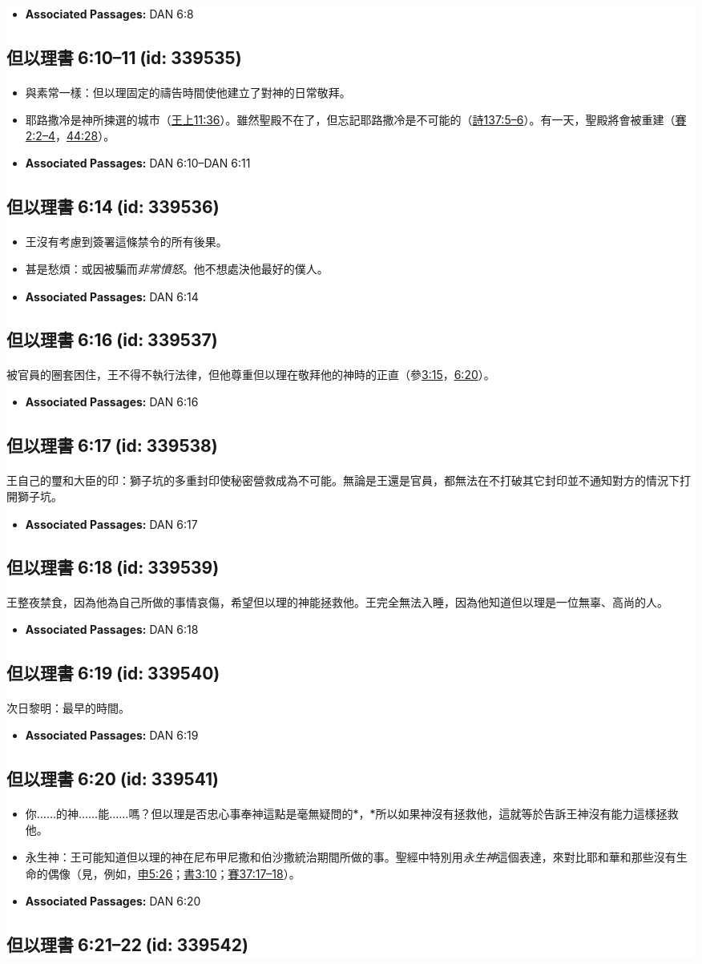 * **Associated Passages:** DAN 6:8

## 但以理書 6:10–11 (id: 339535)

* 與素常一樣：但以理固定的禱告時間使他建立了對神的日常敬拜。
* 耶路撒冷是神所揀選的城市（[王上11:36](https://ref.ly/1Kgs11:36)）。雖然聖殿不在了，但忘記耶路撒冷是不可能的（[詩137:5–6](https://ref.ly/Ps137:5-Ps137:6)）。有一天，聖殿將會被重建（[賽2:2–4](https://ref.ly/Isa2:2-Isa2:4)，[44:28](https://ref.ly/Isa44:28)）。

* **Associated Passages:** DAN 6:10–DAN 6:11

## 但以理書 6:14 (id: 339536)

* 王沒有考慮到簽署這條禁令的所有後果。
* 甚是愁煩：或因被騙而*非常憤怒*。他不想處決他最好的僕人。

* **Associated Passages:** DAN 6:14

## 但以理書 6:16 (id: 339537)

被官員的圈套困住，王不得不執行法律，但他尊重但以理在敬拜他的神時的正直（參[3:15](https://ref.ly/Dan3:15)，[6:20](https://ref.ly/Dan6:20)）。

* **Associated Passages:** DAN 6:16

## 但以理書 6:17 (id: 339538)

王自己的璽和大臣的印：獅子坑的多重封印使秘密營救成為不可能。無論是王還是官員，都無法在不打破其它封印並不通知對方的情況下打開獅子坑。

* **Associated Passages:** DAN 6:17

## 但以理書 6:18 (id: 339539)

王整夜禁食，因為他為自己所做的事情哀傷，希望但以理的神能拯救他。王完全無法入睡，因為他知道但以理是一位無辜、高尚的人。

* **Associated Passages:** DAN 6:18

## 但以理書 6:19 (id: 339540)

次日黎明：最早的時間。

* **Associated Passages:** DAN 6:19

## 但以理書 6:20 (id: 339541)

* 你……的神……能……嗎？但以理是否忠心事奉神這點是毫無疑問的*，*所以如果神沒有拯救他，這就等於告訴王神沒有能力這樣拯救他。
* 永生神：王可能知道但以理的神在尼布甲尼撒和伯沙撒統治期間所做的事。聖經中特別用*永生神*這個表達，來對比耶和華和那些沒有生命的偶像（見，例如，[申5:26](https://ref.ly/Deut5:26)；[書3:10](https://ref.ly/Josh3:10)；[賽37:17–18](https://ref.ly/Isa37:17-Isa37:18)）。

* **Associated Passages:** DAN 6:20

## 但以理書 6:21–22 (id: 339542)

